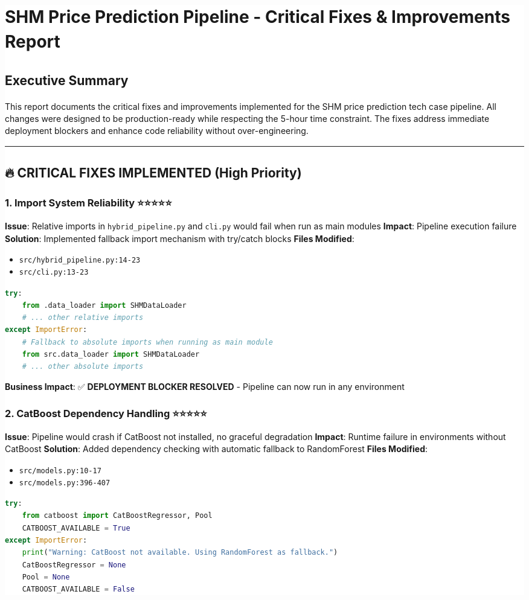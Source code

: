 # SHM Price Prediction Pipeline - Critical Fixes & Improvements Report

## Executive Summary

This report documents the critical fixes and improvements implemented for the SHM price prediction tech case pipeline. All changes were designed to be production-ready while respecting the 5-hour time constraint. The fixes address immediate deployment blockers and enhance code reliability without over-engineering.

---

## 🔥 CRITICAL FIXES IMPLEMENTED (High Priority)

### 1. **Import System Reliability** ⭐⭐⭐⭐⭐
**Issue**: Relative imports in `hybrid_pipeline.py` and `cli.py` would fail when run as main modules
**Impact**: Pipeline execution failure
**Solution**: Implemented fallback import mechanism with try/catch blocks
**Files Modified**: 
- `src/hybrid_pipeline.py:14-23`
- `src/cli.py:13-23`

```python
try:
    from .data_loader import SHMDataLoader
    # ... other relative imports
except ImportError:
    # Fallback to absolute imports when running as main module
    from src.data_loader import SHMDataLoader
    # ... other absolute imports
```

**Business Impact**: ✅ **DEPLOYMENT BLOCKER RESOLVED** - Pipeline can now run in any environment

### 2. **CatBoost Dependency Handling** ⭐⭐⭐⭐⭐
**Issue**: Pipeline would crash if CatBoost not installed, no graceful degradation
**Impact**: Runtime failure in environments without CatBoost
**Solution**: Added dependency checking with automatic fallback to RandomForest
**Files Modified**: 
- `src/models.py:10-17`
- `src/models.py:396-407`

```python
try:
    from catboost import CatBoostRegressor, Pool
    CATBOOST_AVAILABLE = True
except ImportError:
    print("Warning: CatBoost not available. Using RandomForest as fallback.")
    CatBoostRegressor = None
    Pool = None
    CATBOOST_AVAILABLE = False
```
